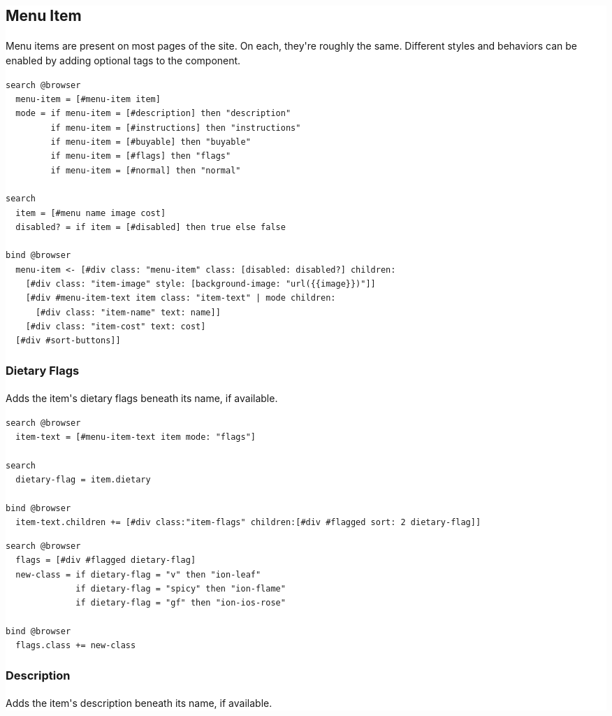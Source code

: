 ## Menu Item

Menu items are present on most pages of the site. On each, they're roughly the same. Different styles and behaviors can be enabled by adding optional tags to the component.

```
search @browser
  menu-item = [#menu-item item]
  mode = if menu-item = [#description] then "description"
         if menu-item = [#instructions] then "instructions"
         if menu-item = [#buyable] then "buyable"
         if menu-item = [#flags] then "flags"
         if menu-item = [#normal] then "normal"

search
  item = [#menu name image cost]
  disabled? = if item = [#disabled] then true else false

bind @browser
  menu-item <- [#div class: "menu-item" class: [disabled: disabled?] children:
    [#div class: "item-image" style: [background-image: "url({{image}})"]]
    [#div #menu-item-text item class: "item-text" | mode children:
      [#div class: "item-name" text: name]]
    [#div class: "item-cost" text: cost]
  [#div #sort-buttons]]
```

### Dietary Flags

Adds the item's dietary flags beneath its name, if available.

```
search @browser
  item-text = [#menu-item-text item mode: "flags"]

search
  dietary-flag = item.dietary

bind @browser
  item-text.children += [#div class:"item-flags" children:[#div #flagged sort: 2 dietary-flag]]
```

```
search @browser
  flags = [#div #flagged dietary-flag]
  new-class = if dietary-flag = "v" then "ion-leaf"
              if dietary-flag = "spicy" then "ion-flame"
              if dietary-flag = "gf" then "ion-ios-rose"

bind @browser
  flags.class += new-class
```

### Description
Adds the item's description beneath its name, if available.
